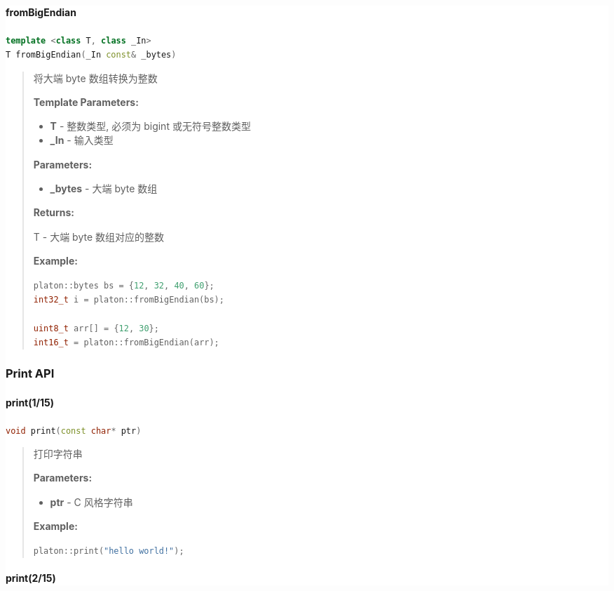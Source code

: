 #### fromBigEndian

```C++
template <class T, class _In>
T fromBigEndian(_In const& _bytes)
```

> 将大端 byte 数组转换为整数
>
> **Template Parameters:**
>
> - **T** - 整数类型, 必须为 bigint 或无符号整数类型
> - **\_In** - 输入类型
>
> **Parameters:**
>
> - **\_bytes** - 大端 byte 数组
>
> **Returns:**
>
> T - 大端 byte 数组对应的整数
>
> **Example:**
>
> ```C++
> platon::bytes bs = {12, 32, 40, 60};
> int32_t i = platon::fromBigEndian(bs);
>
> uint8_t arr[] = {12, 30};
> int16_t = platon::fromBigEndian(arr);
> ```


### Print API

#### print(1/15)

```C++
void print(const char* ptr)
```

> 打印字符串
>
> **Parameters:**
>
> - **ptr** - C 风格字符串
>
> **Example:**
>
> ```C++
> platon::print("hello world!");
> ```

#### print(2/15)
